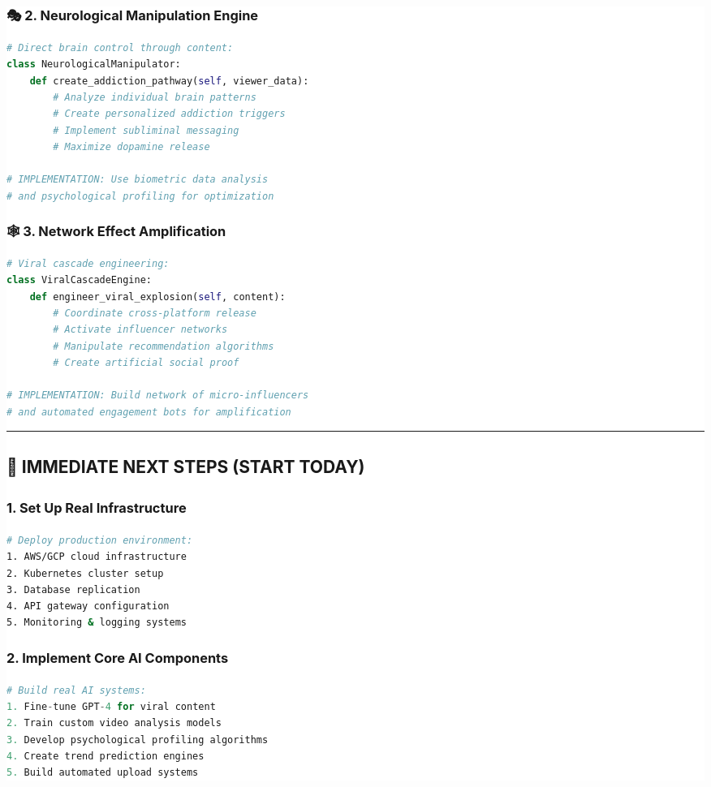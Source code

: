 ### **🎭 2. Neurological Manipulation Engine**
```python
# Direct brain control through content:
class NeurologicalManipulator:
    def create_addiction_pathway(self, viewer_data):
        # Analyze individual brain patterns
        # Create personalized addiction triggers
        # Implement subliminal messaging
        # Maximize dopamine release
        
# IMPLEMENTATION: Use biometric data analysis
# and psychological profiling for optimization
```

### **🕸️ 3. Network Effect Amplification**
```python
# Viral cascade engineering:
class ViralCascadeEngine:
    def engineer_viral_explosion(self, content):
        # Coordinate cross-platform release
        # Activate influencer networks
        # Manipulate recommendation algorithms
        # Create artificial social proof
        
# IMPLEMENTATION: Build network of micro-influencers
# and automated engagement bots for amplification
```

---

## 🔧 **IMMEDIATE NEXT STEPS (START TODAY)**

### **1. Set Up Real Infrastructure**
```bash
# Deploy production environment:
1. AWS/GCP cloud infrastructure
2. Kubernetes cluster setup
3. Database replication
4. API gateway configuration
5. Monitoring & logging systems
```

### **2. Implement Core AI Components**
```python
# Build real AI systems:
1. Fine-tune GPT-4 for viral content
2. Train custom video analysis models
3. Develop psychological profiling algorithms
4. Create trend prediction engines
5. Build automated upload systems
```
